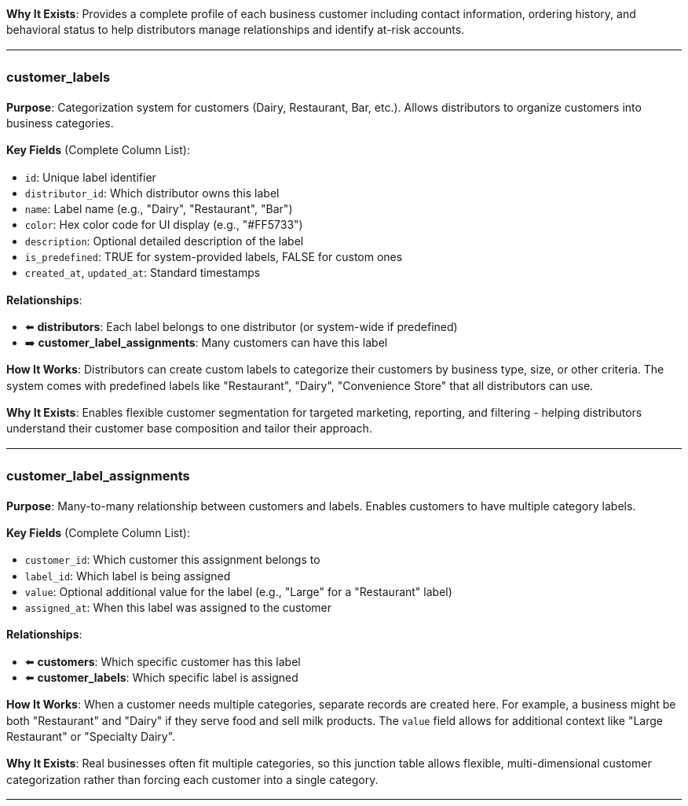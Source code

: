 **Why It Exists**: Provides a complete profile of each business customer including contact information, ordering history, and behavioral status to help distributors manage relationships and identify at-risk accounts.

---

### **customer_labels**
**Purpose**: Categorization system for customers (Dairy, Restaurant, Bar, etc.). Allows distributors to organize customers into business categories.

**Key Fields** (Complete Column List):
- `id`: Unique label identifier
- `distributor_id`: Which distributor owns this label
- `name`: Label name (e.g., "Dairy", "Restaurant", "Bar")
- `color`: Hex color code for UI display (e.g., "#FF5733")
- `description`: Optional detailed description of the label
- `is_predefined`: TRUE for system-provided labels, FALSE for custom ones
- `created_at`, `updated_at`: Standard timestamps

**Relationships**:
- ⬅️ **distributors**: Each label belongs to one distributor (or system-wide if predefined)
- ➡️ **customer_label_assignments**: Many customers can have this label

**How It Works**: Distributors can create custom labels to categorize their customers by business type, size, or other criteria. The system comes with predefined labels like "Restaurant", "Dairy", "Convenience Store" that all distributors can use.

**Why It Exists**: Enables flexible customer segmentation for targeted marketing, reporting, and filtering - helping distributors understand their customer base composition and tailor their approach.

---

### **customer_label_assignments**
**Purpose**: Many-to-many relationship between customers and labels. Enables customers to have multiple category labels.

**Key Fields** (Complete Column List):
- `customer_id`: Which customer this assignment belongs to
- `label_id`: Which label is being assigned
- `value`: Optional additional value for the label (e.g., "Large" for a "Restaurant" label)
- `assigned_at`: When this label was assigned to the customer

**Relationships**:
- ⬅️ **customers**: Which specific customer has this label
- ⬅️ **customer_labels**: Which specific label is assigned

**How It Works**: When a customer needs multiple categories, separate records are created here. For example, a business might be both "Restaurant" and "Dairy" if they serve food and sell milk products. The `value` field allows for additional context like "Large Restaurant" or "Specialty Dairy".

**Why It Exists**: Real businesses often fit multiple categories, so this junction table allows flexible, multi-dimensional customer categorization rather than forcing each customer into a single category.

---
